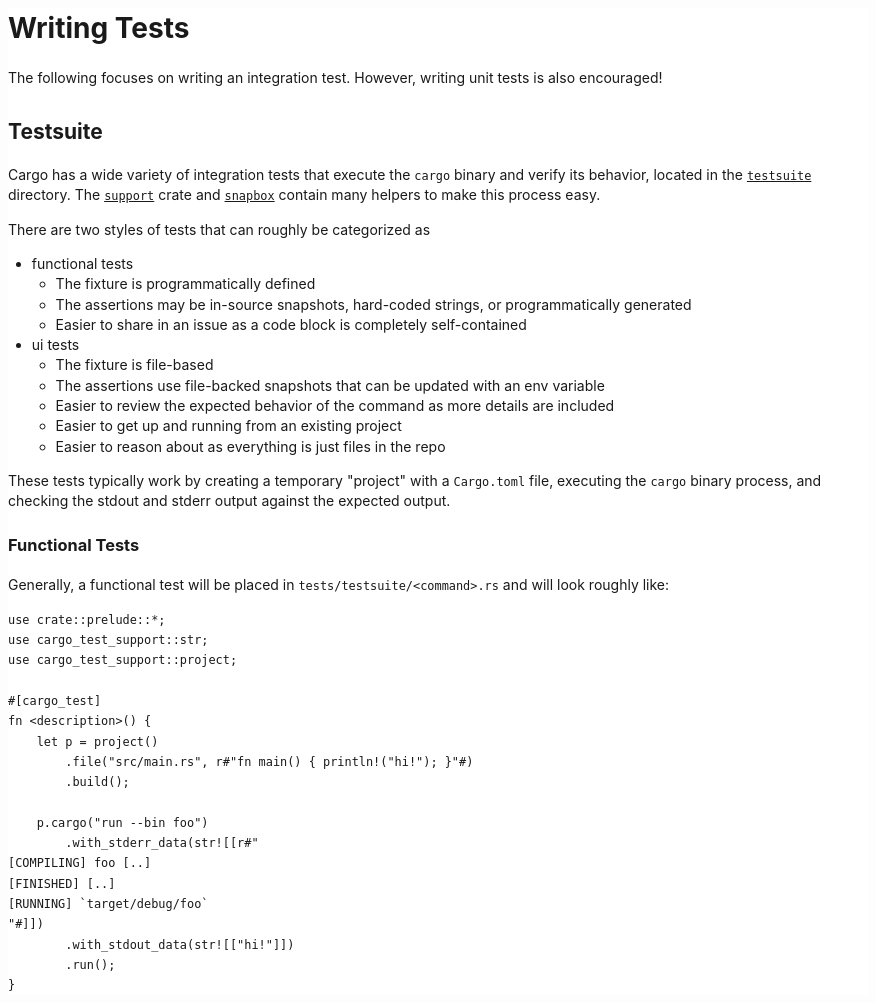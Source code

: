 # Writing Tests

The following focuses on writing an integration test. However, writing unit
tests is also encouraged!

## Testsuite

Cargo has a wide variety of integration tests that execute the `cargo` binary
and verify its behavior, located in the [`testsuite`] directory.  The
[`support`] crate and [`snapbox`] contain many helpers to make this process easy.

There are two styles of tests that can roughly be categorized as
- functional tests
  - The fixture is programmatically defined
  - The assertions may be in-source snapshots, hard-coded strings, or programmatically generated
  - Easier to share in an issue as a code block is completely self-contained
- ui tests
  - The fixture is file-based
  - The assertions use file-backed snapshots that can be updated with an env variable
  - Easier to review the expected behavior of the command as more details are included
  - Easier to get up and running from an existing project
  - Easier to reason about as everything is just files in the repo

These tests typically work by creating a temporary "project" with a
`Cargo.toml` file, executing the `cargo` binary process, and checking the
stdout and stderr output against the expected output.

### Functional Tests

Generally, a functional test will be placed in `tests/testsuite/<command>.rs` and will look roughly like:
```rust,ignore
use crate::prelude::*;
use cargo_test_support::str;
use cargo_test_support::project;

#[cargo_test]
fn <description>() {
    let p = project()
        .file("src/main.rs", r#"fn main() { println!("hi!"); }"#)
        .build();

    p.cargo("run --bin foo")
        .with_stderr_data(str![[r#"
[COMPILING] foo [..]
[FINISHED] [..]
[RUNNING] `target/debug/foo`
"#]])
        .with_stdout_data(str![["hi!"]])
        .run();
}
```


[`cross_compile::alternate()`]: https://github.com/rust-lang/cargo/blob/d58902e22e148426193cf3b8c4449fd3c05c0afd/crates/cargo-test-support/src/cross_compile.rs#L208-L225
[`cargo_test_support::rustc_host()`]: https://github.com/rust-lang/cargo/blob/d58902e22e148426193cf3b8c4449fd3c05c0afd/crates/cargo-test-support/src/lib.rs#L1137-L1140
[cargo_test attribute]: https://doc.rust-lang.org/nightly/nightly-rustc/cargo_test_macro/attr.cargo_test.html
[`testsuite`]: https://github.com/rust-lang/cargo/tree/master/tests/testsuite/
[`ProjectBuilder`]: https://github.com/rust-lang/cargo/blob/d847468768446168b596f721844193afaaf9d3f2/crates/cargo-test-support/src/lib.rs#L196-L202
[`Execs`]: https://github.com/rust-lang/cargo/blob/d847468768446168b596f721844193afaaf9d3f2/crates/cargo-test-support/src/lib.rs#L531-L550
[`support`]: https://github.com/rust-lang/cargo/blob/master/crates/cargo-test-support/src/lib.rs
[`support::compare`]: https://github.com/rust-lang/cargo/blob/master/crates/cargo-test-support/src/compare.rs
[`support::registry::Package`]: https://github.com/rust-lang/cargo/blob/d847468768446168b596f721844193afaaf9d3f2/crates/cargo-test-support/src/registry.rs#L311-L389
[`support::git`]: https://github.com/rust-lang/cargo/blob/master/crates/cargo-test-support/src/git.rs
[Running Cargo]: ../process/working-on-cargo.md#running-cargo
[`snapbox`]: https://docs.rs/snapbox/latest/snapbox/
[`Command`]: https://docs.rs/snapbox/latest/snapbox/cmd/struct.Command.html
[`OutputAssert`]: https://docs.rs/snapbox/latest/snapbox/cmd/struct.OutputAssert.html
[`Assert`]: https://docs.rs/snapbox/latest/snapbox/struct.Assert.html
